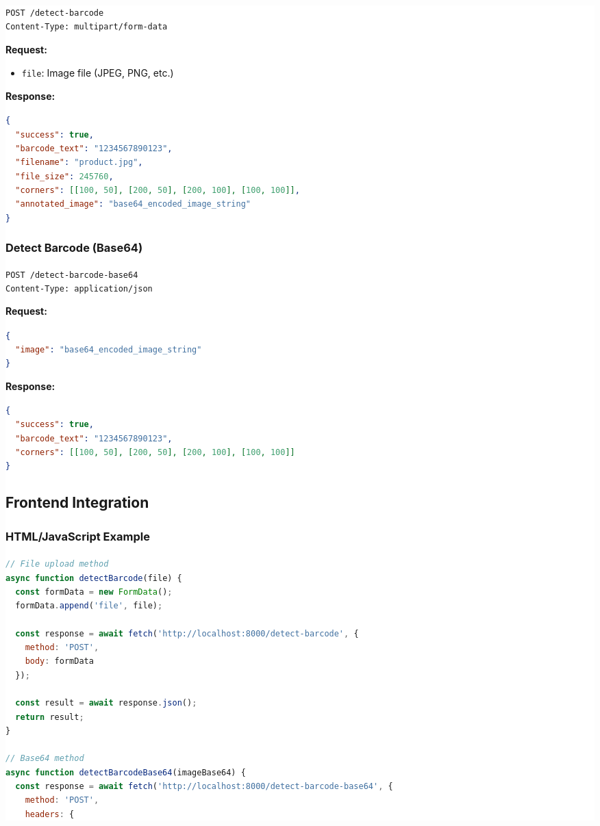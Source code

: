 ```http
POST /detect-barcode
Content-Type: multipart/form-data
```

**Request:**
- `file`: Image file (JPEG, PNG, etc.)

**Response:**
```json
{
  "success": true,
  "barcode_text": "1234567890123",
  "filename": "product.jpg",
  "file_size": 245760,
  "corners": [[100, 50], [200, 50], [200, 100], [100, 100]],
  "annotated_image": "base64_encoded_image_string"
}
```

### Detect Barcode (Base64)

```http
POST /detect-barcode-base64
Content-Type: application/json
```

**Request:**
```json
{
  "image": "base64_encoded_image_string"
}
```

**Response:**
```json
{
  "success": true,
  "barcode_text": "1234567890123",
  "corners": [[100, 50], [200, 50], [200, 100], [100, 100]]
}
```

## Frontend Integration

### HTML/JavaScript Example

```javascript
// File upload method
async function detectBarcode(file) {
  const formData = new FormData();
  formData.append('file', file);
  
  const response = await fetch('http://localhost:8000/detect-barcode', {
    method: 'POST',
    body: formData
  });
  
  const result = await response.json();
  return result;
}

// Base64 method
async function detectBarcodeBase64(imageBase64) {
  const response = await fetch('http://localhost:8000/detect-barcode-base64', {
    method: 'POST',
    headers: {
```